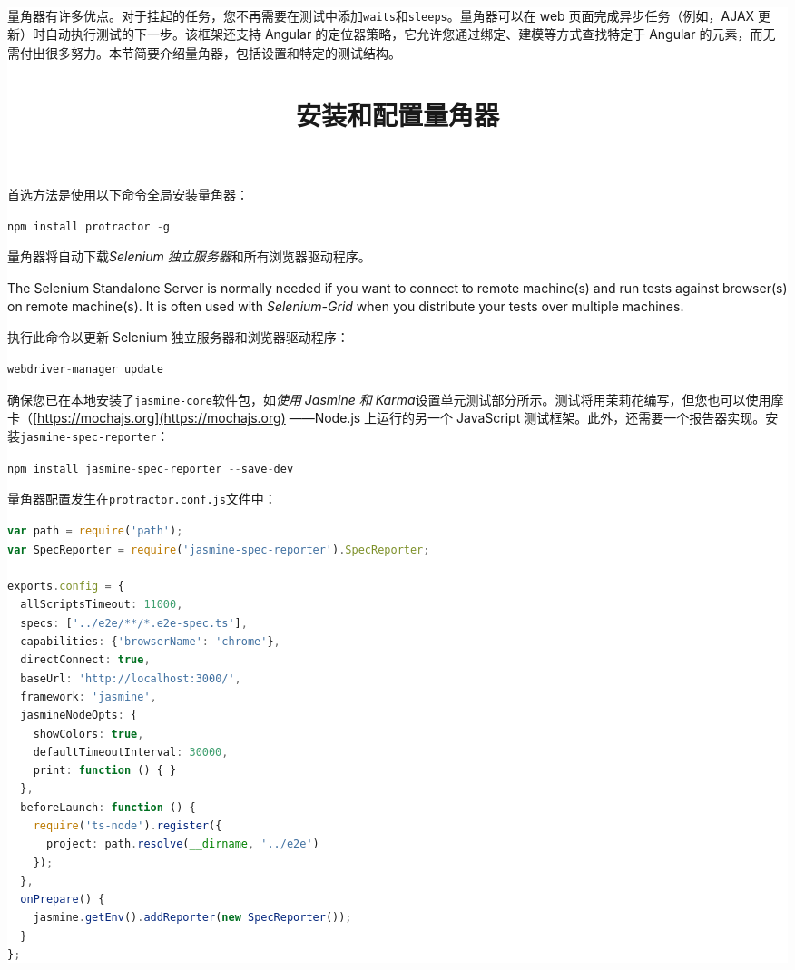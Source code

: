 量角器有许多优点。对于挂起的任务，您不再需要在测试中添加`waits`和`sleeps`。量角器可以在 web 页面完成异步任务（例如，AJAX 更新）时自动执行测试的下一步。该框架还支持 Angular 的定位器策略，它允许您通过绑定、建模等方式查找特定于 Angular 的元素，而无需付出很多努力。本节简要介绍量角器，包括设置和特定的测试结构。

<header>

# 安装和配置量角器

</header>

首选方法是使用以下命令全局安装量角器：

```ts
npm install protractor -g

```

量角器将自动下载*Selenium 独立服务器*和所有浏览器驱动程序。

The Selenium Standalone Server is normally needed if you want to connect to remote machine(s) and run tests against browser(s) on remote machine(s). It is often used with *Selenium-Grid* when you distribute your tests over multiple machines.

执行此命令以更新 Selenium 独立服务器和浏览器驱动程序：

```ts
webdriver-manager update

```

确保您已在本地安装了`jasmine-core`软件包，如*使用 Jasmine 和 Karma*设置单元测试部分所示。测试将用茉莉花编写，但您也可以使用摩卡（[https://mochajs.org](https://mochajs.org) ——Node.js 上运行的另一个 JavaScript 测试框架。此外，还需要一个报告器实现。安装`jasmine-spec-reporter`：

```ts
npm install jasmine-spec-reporter --save-dev

```

量角器配置发生在`protractor.conf.js`文件中：

```ts
var path = require('path');
var SpecReporter = require('jasmine-spec-reporter').SpecReporter;

exports.config = {
  allScriptsTimeout: 11000,
  specs: ['../e2e/**/*.e2e-spec.ts'],
  capabilities: {'browserName': 'chrome'},
  directConnect: true,
  baseUrl: 'http://localhost:3000/',
  framework: 'jasmine',
  jasmineNodeOpts: {
    showColors: true,
    defaultTimeoutInterval: 30000,
    print: function () { }
  },
  beforeLaunch: function () {
    require('ts-node').register({
      project: path.resolve(__dirname, '../e2e')
    });
  },
  onPrepare() {
    jasmine.getEnv().addReporter(new SpecReporter());
  }
};

```
